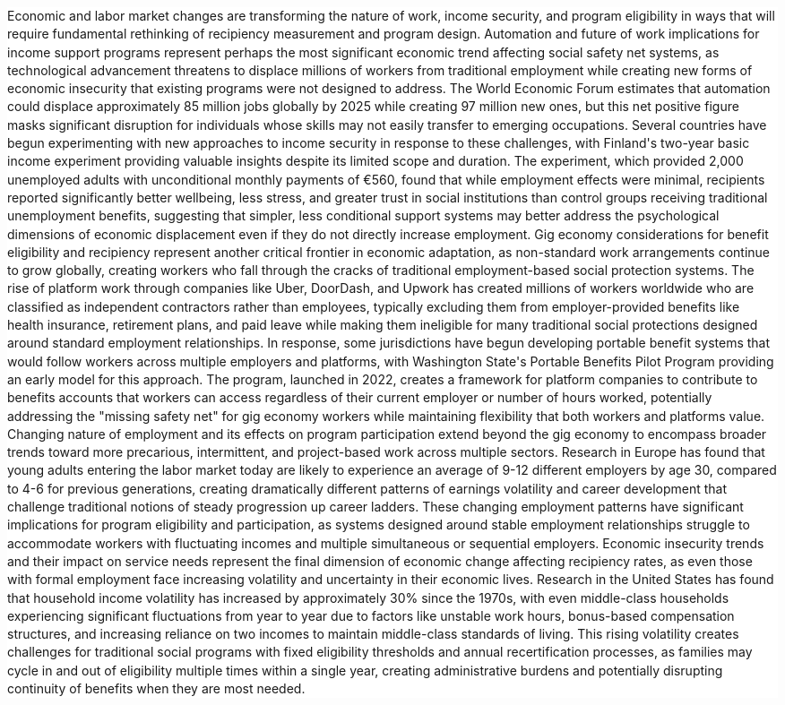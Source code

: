 Economic and labor market changes are transforming the nature of work, income security, and program eligibility in ways that will require fundamental rethinking of recipiency measurement and program design. Automation and future of work implications for income support programs represent perhaps the most significant economic trend affecting social safety net systems, as technological advancement threatens to displace millions of workers from traditional employment while creating new forms of economic insecurity that existing programs were not designed to address. The World Economic Forum estimates that automation could displace approximately 85 million jobs globally by 2025 while creating 97 million new ones, but this net positive figure masks significant disruption for individuals whose skills may not easily transfer to emerging occupations. Several countries have begun experimenting with new approaches to income security in response to these challenges, with Finland's two-year basic income experiment providing valuable insights despite its limited scope and duration. The experiment, which provided 2,000 unemployed adults with unconditional monthly payments of €560, found that while employment effects were minimal, recipients reported significantly better wellbeing, less stress, and greater trust in social institutions than control groups receiving traditional unemployment benefits, suggesting that simpler, less conditional support systems may better address the psychological dimensions of economic displacement even if they do not directly increase employment. Gig economy considerations for benefit eligibility and recipiency represent another critical frontier in economic adaptation, as non-standard work arrangements continue to grow globally, creating workers who fall through the cracks of traditional employment-based social protection systems. The rise of platform work through companies like Uber, DoorDash, and Upwork has created millions of workers worldwide who are classified as independent contractors rather than employees, typically excluding them from employer-provided benefits like health insurance, retirement plans, and paid leave while making them ineligible for many traditional social protections designed around standard employment relationships. In response, some jurisdictions have begun developing portable benefit systems that would follow workers across multiple employers and platforms, with Washington State's Portable Benefits Pilot Program providing an early model for this approach. The program, launched in 2022, creates a framework for platform companies to contribute to benefits accounts that workers can access regardless of their current employer or number of hours worked, potentially addressing the "missing safety net" for gig economy workers while maintaining flexibility that both workers and platforms value. Changing nature of employment and its effects on program participation extend beyond the gig economy to encompass broader trends toward more precarious, intermittent, and project-based work across multiple sectors. Research in Europe has found that young adults entering the labor market today are likely to experience an average of 9-12 different employers by age 30, compared to 4-6 for previous generations, creating dramatically different patterns of earnings volatility and career development that challenge traditional notions of steady progression up career ladders. These changing employment patterns have significant implications for program eligibility and participation, as systems designed around stable employment relationships struggle to accommodate workers with fluctuating incomes and multiple simultaneous or sequential employers. Economic insecurity trends and their impact on service needs represent the final dimension of economic change affecting recipiency rates, as even those with formal employment face increasing volatility and uncertainty in their economic lives. Research in the United States has found that household income volatility has increased by approximately 30% since the 1970s, with even middle-class households experiencing significant fluctuations from year to year due to factors like unstable work hours, bonus-based compensation structures, and increasing reliance on two incomes to maintain middle-class standards of living. This rising volatility creates challenges for traditional social programs with fixed eligibility thresholds and annual recertification processes, as families may cycle in and out of eligibility multiple times within a single year, creating administrative burdens and potentially disrupting continuity of benefits when they are most needed.
